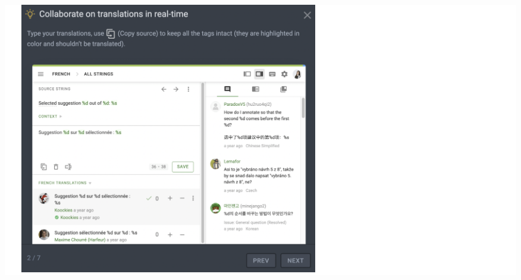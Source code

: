    <img src="/img/contributing/translate/crowdin-translate-2.png" width="550" height="450"/>
   <br/>